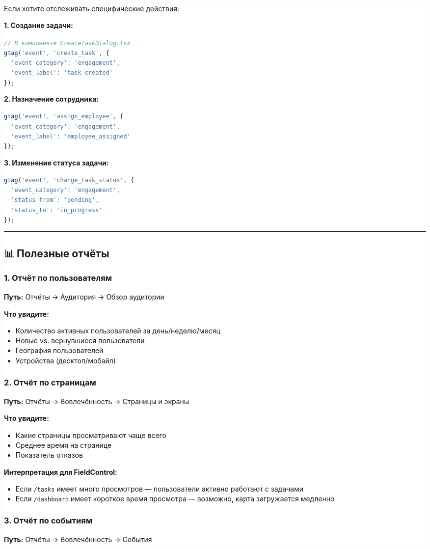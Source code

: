 Если хотите отслеживать специфические действия:

**1. Создание задачи:**
```typescript
// В компоненте CreateTaskDialog.tsx
gtag('event', 'create_task', {
  'event_category': 'engagement',
  'event_label': 'task_created'
});
```

**2. Назначение сотрудника:**
```typescript
gtag('event', 'assign_employee', {
  'event_category': 'engagement',
  'event_label': 'employee_assigned'
});
```

**3. Изменение статуса задачи:**
```typescript
gtag('event', 'change_task_status', {
  'event_category': 'engagement',
  'status_from': 'pending',
  'status_to': 'in_progress'
});
```

---

## 📊 Полезные отчёты

### 1. Отчёт по пользователям
**Путь:** Отчёты → Аудитория → Обзор аудитории

**Что увидите:**
- Количество активных пользователей за день/неделю/месяц
- Новые vs. вернувшиеся пользователи
- География пользователей
- Устройства (десктоп/мобайл)

### 2. Отчёт по страницам
**Путь:** Отчёты → Вовлечённость → Страницы и экраны

**Что увидите:**
- Какие страницы просматривают чаще всего
- Среднее время на странице
- Показатель отказов

**Интерпретация для FieldControl:**
- Если `/tasks` имеет много просмотров — пользователи активно работают с задачами
- Если `/dashboard` имеет короткое время просмотра — возможно, карта загружается медленно

### 3. Отчёт по событиям
**Путь:** Отчёты → Вовлечённость → События
